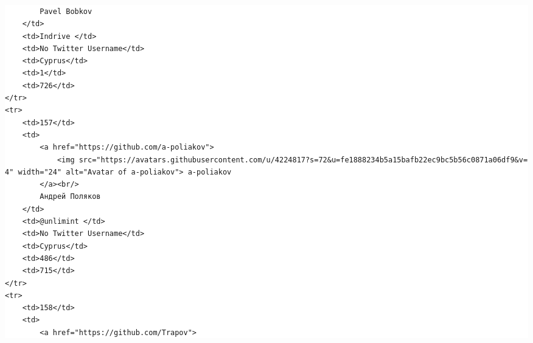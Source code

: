 			Pavel Bobkov
		</td>
		<td>Indrive </td>
		<td>No Twitter Username</td>
		<td>Cyprus</td>
		<td>1</td>
		<td>726</td>
	</tr>
	<tr>
		<td>157</td>
		<td>
			<a href="https://github.com/a-poliakov">
				<img src="https://avatars.githubusercontent.com/u/4224817?s=72&u=fe1888234b5a15bafb22ec9bc5b56c0871a06df9&v=4" width="24" alt="Avatar of a-poliakov"> a-poliakov
			</a><br/>
			Андрей Поляков
		</td>
		<td>@unlimint </td>
		<td>No Twitter Username</td>
		<td>Cyprus</td>
		<td>486</td>
		<td>715</td>
	</tr>
	<tr>
		<td>158</td>
		<td>
			<a href="https://github.com/Trapov">
